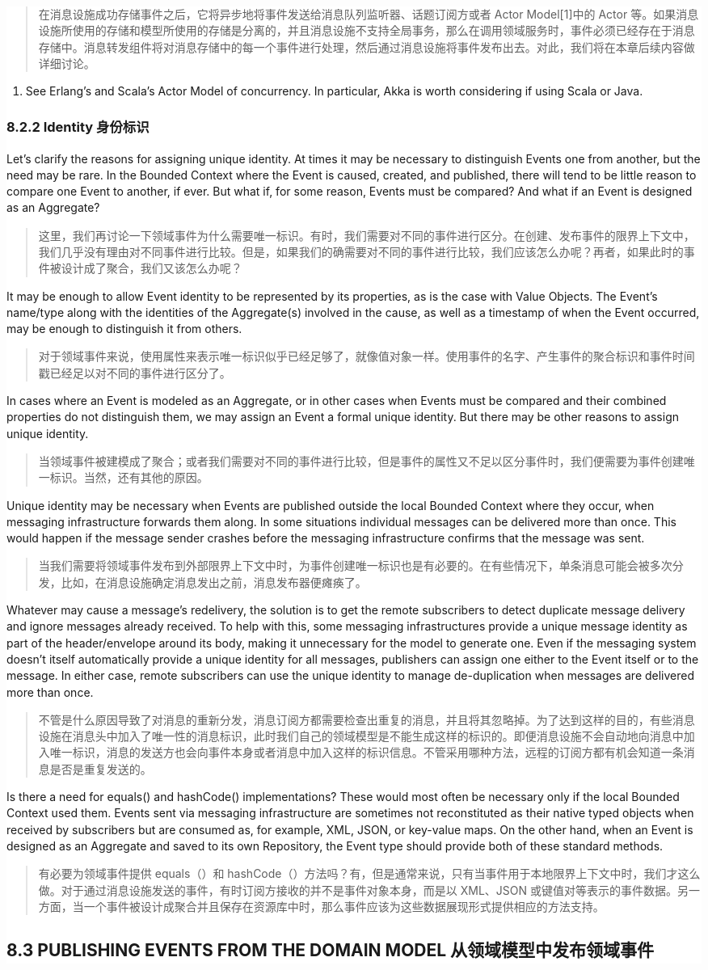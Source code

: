 > 在消息设施成功存储事件之后，它将异步地将事件发送给消息队列监听器、话题订阅方或者 Actor Model[1]中的 Actor 等。如果消息设施所使用的存储和模型所使用的存储是分离的，并且消息设施不支持全局事务，那么在调用领域服务时，事件必须已经存在于消息存储中。消息转发组件将对消息存储中的每一个事件进行处理，然后通过消息设施将事件发布出去。对此，我们将在本章后续内容做详细讨论。

1. See Erlang’s and Scala’s Actor Model of concurrency. In particular, Akka is worth considering if using Scala or Java.

### 8.2.2 Identity 身份标识

Let’s clarify the reasons for assigning unique identity. At times it may be necessary to distinguish Events one from another, but the need may be rare. In the Bounded Context where the Event is caused, created, and published, there will tend to be little reason to compare one Event to another, if ever. But what if, for some reason, Events must be compared? And what if an Event is designed as an Aggregate?

> 这里，我们再讨论一下领域事件为什么需要唯一标识。有时，我们需要对不同的事件进行区分。在创建、发布事件的限界上下文中，我们几乎没有理由对不同事件进行比较。但是，如果我们的确需要对不同的事件进行比较，我们应该怎么办呢？再者，如果此时的事件被设计成了聚合，我们又该怎么办呢？

It may be enough to allow Event identity to be represented by its properties, as is the case with Value Objects. The Event’s name/type along with the identities of the Aggregate(s) involved in the cause, as well as a timestamp of when the Event occurred, may be enough to distinguish it from others.

> 对于领域事件来说，使用属性来表示唯一标识似乎已经足够了，就像值对象一样。使用事件的名字、产生事件的聚合标识和事件时间戳已经足以对不同的事件进行区分了。

In cases where an Event is modeled as an Aggregate, or in other cases when Events must be compared and their combined properties do not distinguish them, we may assign an Event a formal unique identity. But there may be other reasons to assign unique identity.

> 当领域事件被建模成了聚合；或者我们需要对不同的事件进行比较，但是事件的属性又不足以区分事件时，我们便需要为事件创建唯一标识。当然，还有其他的原因。

Unique identity may be necessary when Events are published outside the local Bounded Context where they occur, when messaging infrastructure forwards them along. In some situations individual messages can be delivered more than once. This would happen if the message sender crashes before the messaging infrastructure confirms that the message was sent.

> 当我们需要将领域事件发布到外部限界上下文中时，为事件创建唯一标识也是有必要的。在有些情况下，单条消息可能会被多次分发，比如，在消息设施确定消息发出之前，消息发布器便瘫痪了。

Whatever may cause a message’s redelivery, the solution is to get the remote subscribers to detect duplicate message delivery and ignore messages already received. To help with this, some messaging infrastructures provide a unique message identity as part of the header/envelope around its body, making it unnecessary for the model to generate one. Even if the messaging system doesn’t itself automatically provide a unique identity for all messages, publishers can assign one either to the Event itself or to the message. In either case, remote subscribers can use the unique identity to manage de-duplication when messages are delivered more than once.

> 不管是什么原因导致了对消息的重新分发，消息订阅方都需要检查出重复的消息，并且将其忽略掉。为了达到这样的目的，有些消息设施在消息头中加入了唯一性的消息标识，此时我们自己的领域模型是不能生成这样的标识的。即便消息设施不会自动地向消息中加入唯一标识，消息的发送方也会向事件本身或者消息中加入这样的标识信息。不管采用哪种方法，远程的订阅方都有机会知道一条消息是否是重复发送的。

Is there a need for equals() and hashCode() implementations? These would most often be necessary only if the local Bounded Context used them. Events sent via messaging infrastructure are sometimes not reconstituted as their native typed objects when received by subscribers but are consumed as, for example, XML, JSON, or key-value maps. On the other hand, when an Event is designed as an Aggregate and saved to its own Repository, the Event type should provide both of these standard methods.

> 有必要为领域事件提供 equals（）和 hashCode（）方法吗？有，但是通常来说，只有当事件用于本地限界上下文中时，我们才这么做。对于通过消息设施发送的事件，有时订阅方接收的并不是事件对象本身，而是以 XML、JSON 或键值对等表示的事件数据。另一方面，当一个事件被设计成聚合并且保存在资源库中时，那么事件应该为这些数据展现形式提供相应的方法支持。

## 8.3 PUBLISHING EVENTS FROM THE DOMAIN MODEL 从领域模型中发布领域事件
